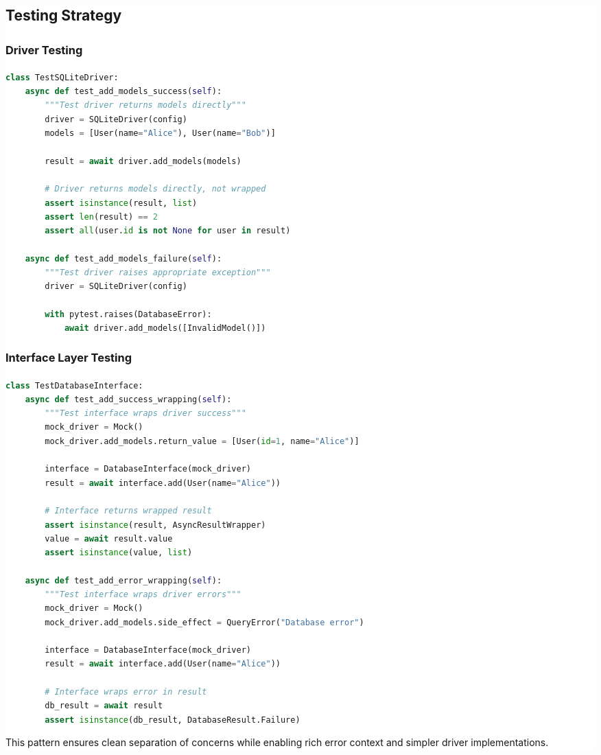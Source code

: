 ## Testing Strategy

### Driver Testing
```python
class TestSQLiteDriver:
    async def test_add_models_success(self):
        """Test driver returns models directly"""
        driver = SQLiteDriver(config)
        models = [User(name="Alice"), User(name="Bob")]
        
        result = await driver.add_models(models)
        
        # Driver returns models directly, not wrapped
        assert isinstance(result, list)
        assert len(result) == 2
        assert all(user.id is not None for user in result)
    
    async def test_add_models_failure(self):
        """Test driver raises appropriate exception"""
        driver = SQLiteDriver(config)
        
        with pytest.raises(DatabaseError):
            await driver.add_models([InvalidModel()])
```

### Interface Layer Testing
```python
class TestDatabaseInterface:
    async def test_add_success_wrapping(self):
        """Test interface wraps driver success"""
        mock_driver = Mock()
        mock_driver.add_models.return_value = [User(id=1, name="Alice")]
        
        interface = DatabaseInterface(mock_driver)
        result = await interface.add(User(name="Alice"))
        
        # Interface returns wrapped result
        assert isinstance(result, AsyncResultWrapper)
        value = await result.value
        assert isinstance(value, list)
    
    async def test_add_error_wrapping(self):
        """Test interface wraps driver errors"""
        mock_driver = Mock()
        mock_driver.add_models.side_effect = QueryError("Database error")
        
        interface = DatabaseInterface(mock_driver)
        result = await interface.add(User(name="Alice"))
        
        # Interface wraps error in result
        db_result = await result
        assert isinstance(db_result, DatabaseResult.Failure)
```

This pattern ensures clean separation of concerns while enabling rich error context and simpler driver implementations.